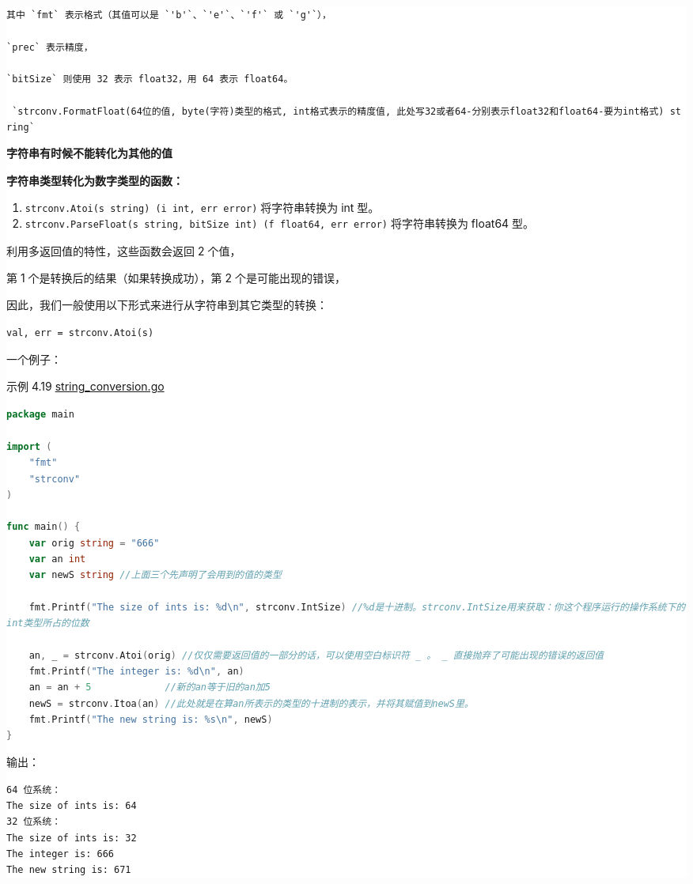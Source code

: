     其中 `fmt` 表示格式（其值可以是 `'b'`、`'e'`、`'f'` 或 `'g'`），

    `prec` 表示精度，

    `bitSize` 则使用 32 表示 float32，用 64 表示 float64。

     `strconv.FormatFloat(64位的值, byte(字符)类型的格式, int格式表示的精度值, 此处写32或者64-分别表示float32和float64-要为int格式) string` 

**字符串有时候不能转化为其他的值**



**字符串类型转化为数字类型的函数：**

1. `strconv.Atoi(s string) (i int, err error)` 将字符串转换为 int 型。
2. `strconv.ParseFloat(s string, bitSize int) (f float64, err error)` 将字符串转换为 float64 型。

利用多返回值的特性，这些函数会返回 2 个值，

第 1 个是转换后的结果（如果转换成功），第 2 个是可能出现的错误，

因此，我们一般使用以下形式来进行从字符串到其它类型的转换：

	val, err = strconv.Atoi(s)

一个例子：

示例 4.19 [string_conversion.go](examples/chapter_4/string_conversion.go)

```go
package main

import (
	"fmt"
	"strconv"
)

func main() {
	var orig string = "666"
	var an int
	var newS string //上面三个先声明了会用到的值的类型

	fmt.Printf("The size of ints is: %d\n", strconv.IntSize) //%d是十进制。strconv.IntSize用来获取：你这个程序运行的操作系统下的int类型所占的位数

	an, _ = strconv.Atoi(orig) //仅仅需要返回值的一部分的话，可以使用空白标识符 _ 。 _ 直接抛弃了可能出现的错误的返回值
	fmt.Printf("The integer is: %d\n", an)
	an = an + 5             //新的an等于旧的an加5
	newS = strconv.Itoa(an) //此处就是在算an所表示的类型的十进制的表示，并将其赋值到newS里。
	fmt.Printf("The new string is: %s\n", newS)
}

```

输出：
	

	64 位系统：
	The size of ints is: 64
	32 位系统：
	The size of ints is: 32
	The integer is: 666
	The new string is: 671

